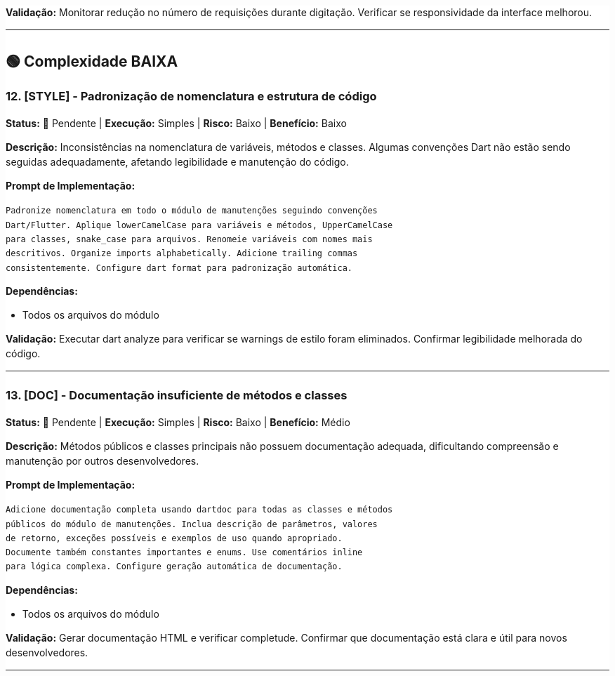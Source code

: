 **Validação:** Monitorar redução no número de requisições durante digitação. 
Verificar se responsividade da interface melhorou.

---

## 🟢 Complexidade BAIXA

### 12. [STYLE] - Padronização de nomenclatura e estrutura de código

**Status:** 🔴 Pendente | **Execução:** Simples | **Risco:** Baixo | **Benefício:** Baixo

**Descrição:** Inconsistências na nomenclatura de variáveis, métodos e classes. 
Algumas convenções Dart não estão sendo seguidas adequadamente, afetando 
legibilidade e manutenção do código.

**Prompt de Implementação:**
```
Padronize nomenclatura em todo o módulo de manutenções seguindo convenções 
Dart/Flutter. Aplique lowerCamelCase para variáveis e métodos, UpperCamelCase 
para classes, snake_case para arquivos. Renomeie variáveis com nomes mais 
descritivos. Organize imports alphabetically. Adicione trailing commas 
consistentemente. Configure dart format para padronização automática.
```

**Dependências:**
- Todos os arquivos do módulo

**Validação:** Executar dart analyze para verificar se warnings de estilo 
foram eliminados. Confirmar legibilidade melhorada do código.

---

### 13. [DOC] - Documentação insuficiente de métodos e classes

**Status:** 🔴 Pendente | **Execução:** Simples | **Risco:** Baixo | **Benefício:** Médio

**Descrição:** Métodos públicos e classes principais não possuem documentação 
adequada, dificultando compreensão e manutenção por outros desenvolvedores.

**Prompt de Implementação:**
```
Adicione documentação completa usando dartdoc para todas as classes e métodos 
públicos do módulo de manutenções. Inclua descrição de parâmetros, valores 
de retorno, exceções possíveis e exemplos de uso quando apropriado. 
Documente também constantes importantes e enums. Use comentários inline 
para lógica complexa. Configure geração automática de documentação.
```

**Dependências:**
- Todos os arquivos do módulo

**Validação:** Gerar documentação HTML e verificar completude. Confirmar 
que documentação está clara e útil para novos desenvolvedores.

---